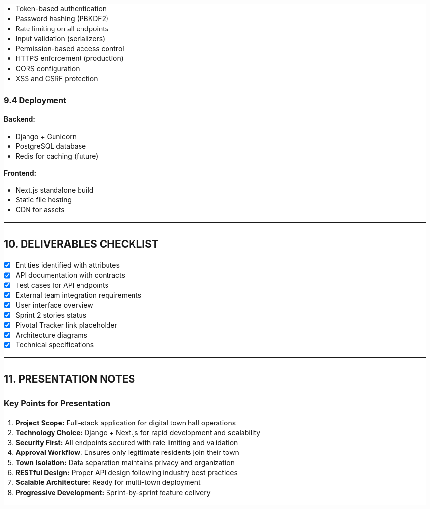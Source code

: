 - Token-based authentication
- Password hashing (PBKDF2)
- Rate limiting on all endpoints
- Input validation (serializers)
- Permission-based access control
- HTTPS enforcement (production)
- CORS configuration
- XSS and CSRF protection

### 9.4 Deployment

**Backend:**
- Django + Gunicorn
- PostgreSQL database
- Redis for caching (future)

**Frontend:**
- Next.js standalone build
- Static file hosting
- CDN for assets

---

## 10. DELIVERABLES CHECKLIST

- [x] Entities identified with attributes
- [x] API documentation with contracts
- [x] Test cases for API endpoints
- [x] External team integration requirements
- [x] User interface overview
- [x] Sprint 2 stories status
- [x] Pivotal Tracker link placeholder
- [x] Architecture diagrams
- [x] Technical specifications

---

## 11. PRESENTATION NOTES

### Key Points for Presentation

1. **Project Scope:** Full-stack application for digital town hall operations
2. **Technology Choice:** Django + Next.js for rapid development and scalability
3. **Security First:** All endpoints secured with rate limiting and validation
4. **Approval Workflow:** Ensures only legitimate residents join their town
5. **Town Isolation:** Data separation maintains privacy and organization
6. **RESTful Design:** Proper API design following industry best practices
7. **Scalable Architecture:** Ready for multi-town deployment
8. **Progressive Development:** Sprint-by-sprint feature delivery

---
